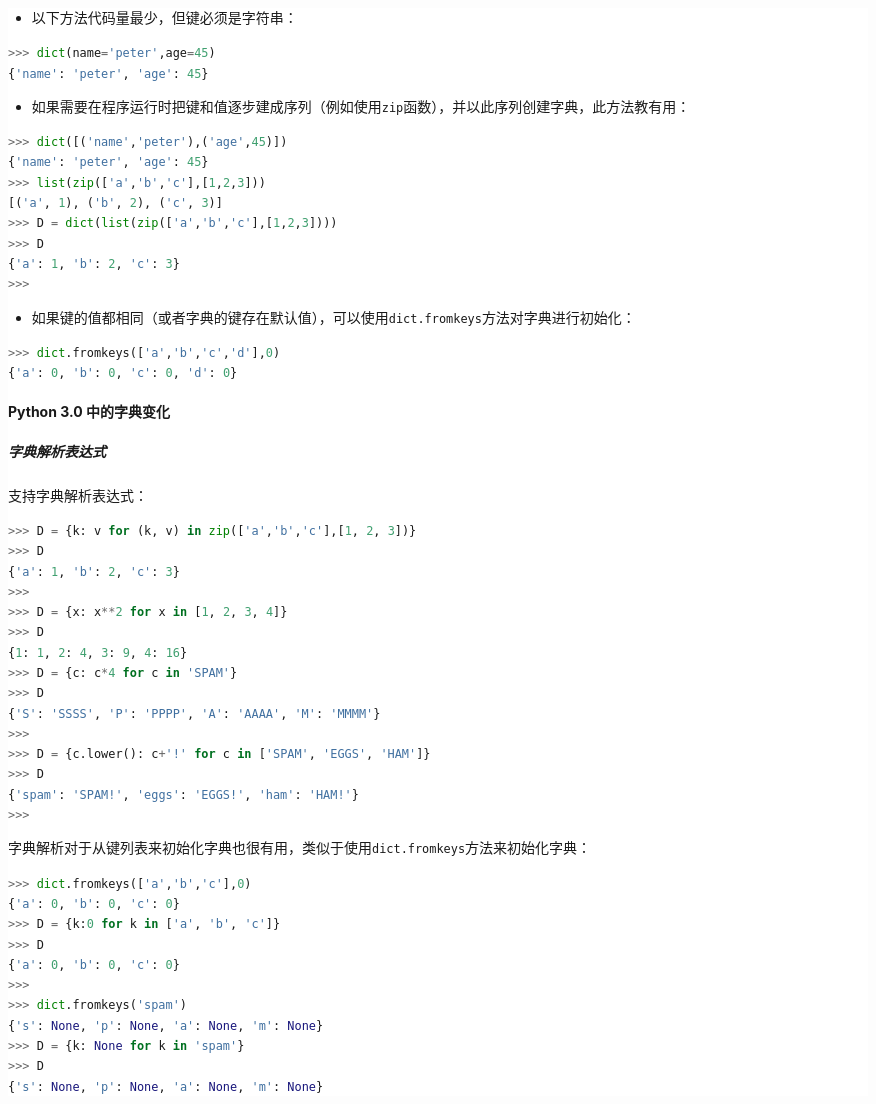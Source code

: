 - 以下方法代码量最少，但键必须是字符串：
```python
>>> dict(name='peter',age=45)
{'name': 'peter', 'age': 45}
```

- 如果需要在程序运行时把键和值逐步建成序列（例如使用`zip`函数），并以此序列创建字典，此方法教有用：
```python
>>> dict([('name','peter'),('age',45)])
{'name': 'peter', 'age': 45}
>>> list(zip(['a','b','c'],[1,2,3]))
[('a', 1), ('b', 2), ('c', 3)]
>>> D = dict(list(zip(['a','b','c'],[1,2,3])))
>>> D
{'a': 1, 'b': 2, 'c': 3}
>>>
```

- 如果键的值都相同（或者字典的键存在默认值），可以使用`dict.fromkeys`方法对字典进行初始化：
```python
>>> dict.fromkeys(['a','b','c','d'],0)
{'a': 0, 'b': 0, 'c': 0, 'd': 0}
```


#### Python 3.0 中的字典变化
##### 字典解析表达式
支持字典解析表达式：
```python
>>> D = {k: v for (k, v) in zip(['a','b','c'],[1, 2, 3])}
>>> D
{'a': 1, 'b': 2, 'c': 3}
>>>
>>> D = {x: x**2 for x in [1, 2, 3, 4]}
>>> D
{1: 1, 2: 4, 3: 9, 4: 16}
>>> D = {c: c*4 for c in 'SPAM'}
>>> D
{'S': 'SSSS', 'P': 'PPPP', 'A': 'AAAA', 'M': 'MMMM'}
>>>
>>> D = {c.lower(): c+'!' for c in ['SPAM', 'EGGS', 'HAM']}
>>> D
{'spam': 'SPAM!', 'eggs': 'EGGS!', 'ham': 'HAM!'}
>>>
```

字典解析对于从键列表来初始化字典也很有用，类似于使用`dict.fromkeys`方法来初始化字典：
```python
>>> dict.fromkeys(['a','b','c'],0)
{'a': 0, 'b': 0, 'c': 0}
>>> D = {k:0 for k in ['a', 'b', 'c']}
>>> D
{'a': 0, 'b': 0, 'c': 0}
>>>
>>> dict.fromkeys('spam')
{'s': None, 'p': None, 'a': None, 'm': None}
>>> D = {k: None for k in 'spam'}
>>> D
{'s': None, 'p': None, 'a': None, 'm': None}
```
